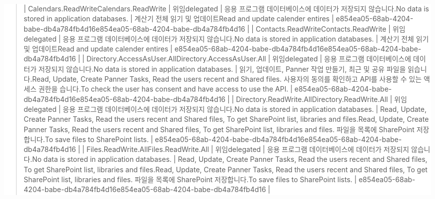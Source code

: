 >| <span data-ttu-id="2be2d-134">Calendars.ReadWrite</span><span class="sxs-lookup"><span data-stu-id="2be2d-134">Calendars.ReadWrite</span></span> | <span data-ttu-id="2be2d-135">위임</span><span class="sxs-lookup"><span data-stu-id="2be2d-135">delegated</span></span> | <span data-ttu-id="2be2d-136">응용 프로그램 데이터베이스에 데이터가 저장되지 않습니다.</span><span class="sxs-lookup"><span data-stu-id="2be2d-136">No data is stored in application databases.</span></span> | <span data-ttu-id="2be2d-137">계산기 전체 읽기 및 업데이트</span><span class="sxs-lookup"><span data-stu-id="2be2d-137">Read and update calender entires</span></span> | <span data-ttu-id="2be2d-138">e854ea05-68ab-4204-babe-db4a784fb4d16</span><span class="sxs-lookup"><span data-stu-id="2be2d-138">e854ea05-68ab-4204-babe-db4a784fb4d16</span></span> |
>| <span data-ttu-id="2be2d-139">Contacts.ReadWrite</span><span class="sxs-lookup"><span data-stu-id="2be2d-139">Contacts.ReadWrite</span></span> | <span data-ttu-id="2be2d-140">위임</span><span class="sxs-lookup"><span data-stu-id="2be2d-140">delegated</span></span> | <span data-ttu-id="2be2d-141">응용 프로그램 데이터베이스에 데이터가 저장되지 않습니다.</span><span class="sxs-lookup"><span data-stu-id="2be2d-141">No data is stored in application databases.</span></span> | <span data-ttu-id="2be2d-142">계산기 전체 읽기 및 업데이트</span><span class="sxs-lookup"><span data-stu-id="2be2d-142">Read and update calender entires</span></span> | <span data-ttu-id="2be2d-143">e854ea05-68ab-4204-babe-db4a784fb4d16</span><span class="sxs-lookup"><span data-stu-id="2be2d-143">e854ea05-68ab-4204-babe-db4a784fb4d16</span></span> |
>| <span data-ttu-id="2be2d-144">Directory.AccessAsUser.All</span><span class="sxs-lookup"><span data-stu-id="2be2d-144">Directory.AccessAsUser.All</span></span> | <span data-ttu-id="2be2d-145">위임</span><span class="sxs-lookup"><span data-stu-id="2be2d-145">delegated</span></span> | <span data-ttu-id="2be2d-146">응용 프로그램 데이터베이스에 데이터가 저장되지 않습니다.</span><span class="sxs-lookup"><span data-stu-id="2be2d-146">No data is stored in application databases.</span></span> | <span data-ttu-id="2be2d-147">읽기, 업데이트, Panner 작업 만들기, 최근 및 공유 파일을 읽습니다.</span><span class="sxs-lookup"><span data-stu-id="2be2d-147">Read, Update, Create Panner Tasks, Read the users recent and Shared files.</span></span> <span data-ttu-id="2be2d-148">사용자의 동의를 확인하고 API를 사용할 수 있는 액세스 권한을 습니다.</span><span class="sxs-lookup"><span data-stu-id="2be2d-148">To check the user has consent and have access to use the API.</span></span> | <span data-ttu-id="2be2d-149">e854ea05-68ab-4204-babe-db4a784fb4d16</span><span class="sxs-lookup"><span data-stu-id="2be2d-149">e854ea05-68ab-4204-babe-db4a784fb4d16</span></span> |
>| <span data-ttu-id="2be2d-150">Directory.ReadWrite.All</span><span class="sxs-lookup"><span data-stu-id="2be2d-150">Directory.ReadWrite.All</span></span> | <span data-ttu-id="2be2d-151">위임</span><span class="sxs-lookup"><span data-stu-id="2be2d-151">delegated</span></span> | <span data-ttu-id="2be2d-152">응용 프로그램 데이터베이스에 데이터가 저장되지 않습니다.</span><span class="sxs-lookup"><span data-stu-id="2be2d-152">No data is stored in application databases.</span></span> | <span data-ttu-id="2be2d-153">Read, Update, Create Panner Tasks, Read the users recent and Shared files, To get SharePoint list, libraries and files.</span><span class="sxs-lookup"><span data-stu-id="2be2d-153">Read, Update, Create Panner Tasks, Read the users recent and Shared files, To get SharePoint list, libraries and files.</span></span> <span data-ttu-id="2be2d-154">파일을 목록에 SharePoint 저장합니다.</span><span class="sxs-lookup"><span data-stu-id="2be2d-154">To save files to SharePoint lists.</span></span> | <span data-ttu-id="2be2d-155">e854ea05-68ab-4204-babe-db4a784fb4d16</span><span class="sxs-lookup"><span data-stu-id="2be2d-155">e854ea05-68ab-4204-babe-db4a784fb4d16</span></span> |
>| <span data-ttu-id="2be2d-156">Files.ReadWrite.All</span><span class="sxs-lookup"><span data-stu-id="2be2d-156">Files.ReadWrite.All</span></span> | <span data-ttu-id="2be2d-157">위임</span><span class="sxs-lookup"><span data-stu-id="2be2d-157">delegated</span></span> | <span data-ttu-id="2be2d-158">응용 프로그램 데이터베이스에 데이터가 저장되지 않습니다.</span><span class="sxs-lookup"><span data-stu-id="2be2d-158">No data is stored in application databases.</span></span> | <span data-ttu-id="2be2d-159">Read, Update, Create Panner Tasks, Read the users recent and Shared files, To get SharePoint list, libraries and files.</span><span class="sxs-lookup"><span data-stu-id="2be2d-159">Read, Update, Create Panner Tasks, Read the users recent and Shared files, To get SharePoint list, libraries and files.</span></span> <span data-ttu-id="2be2d-160">파일을 목록에 SharePoint 저장합니다.</span><span class="sxs-lookup"><span data-stu-id="2be2d-160">To save files to SharePoint lists.</span></span> | <span data-ttu-id="2be2d-161">e854ea05-68ab-4204-babe-db4a784fb4d16</span><span class="sxs-lookup"><span data-stu-id="2be2d-161">e854ea05-68ab-4204-babe-db4a784fb4d16</span></span> |